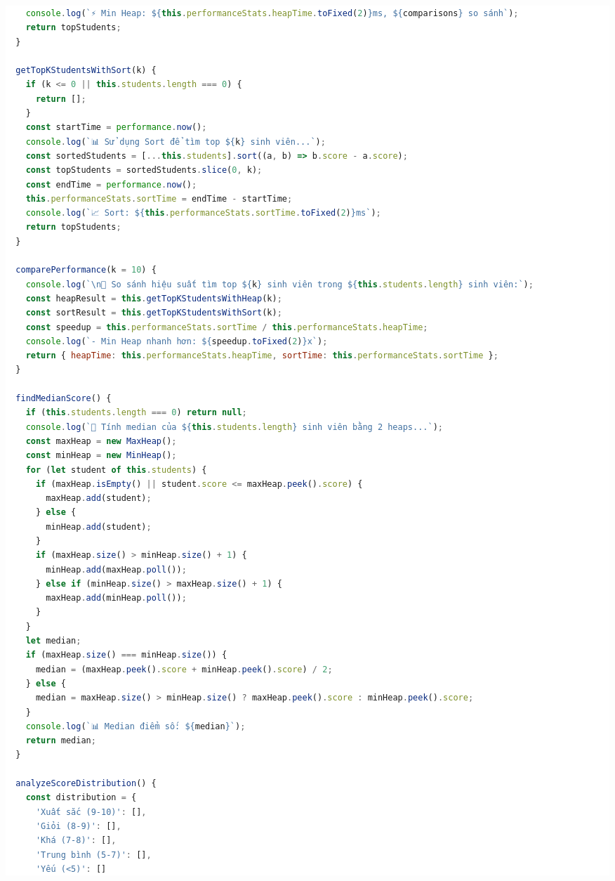 ```javascript
    console.log(`⚡ Min Heap: ${this.performanceStats.heapTime.toFixed(2)}ms, ${comparisons} so sánh`);
    return topStudents;
  }

  getTopKStudentsWithSort(k) {
    if (k <= 0 || this.students.length === 0) {
      return [];
    }
    const startTime = performance.now();
    console.log(`📊 Sử dụng Sort để tìm top ${k} sinh viên...`);
    const sortedStudents = [...this.students].sort((a, b) => b.score - a.score);
    const topStudents = sortedStudents.slice(0, k);
    const endTime = performance.now();
    this.performanceStats.sortTime = endTime - startTime;
    console.log(`📈 Sort: ${this.performanceStats.sortTime.toFixed(2)}ms`);
    return topStudents;
  }

  comparePerformance(k = 10) {
    console.log(`\n🏁 So sánh hiệu suất tìm top ${k} sinh viên trong ${this.students.length} sinh viên:`);
    const heapResult = this.getTopKStudentsWithHeap(k);
    const sortResult = this.getTopKStudentsWithSort(k);
    const speedup = this.performanceStats.sortTime / this.performanceStats.heapTime;
    console.log(`- Min Heap nhanh hơn: ${speedup.toFixed(2)}x`);
    return { heapTime: this.performanceStats.heapTime, sortTime: this.performanceStats.sortTime };
  }

  findMedianScore() {
    if (this.students.length === 0) return null;
    console.log(`🎯 Tính median của ${this.students.length} sinh viên bằng 2 heaps...`);
    const maxHeap = new MaxHeap();
    const minHeap = new MinHeap();
    for (let student of this.students) {
      if (maxHeap.isEmpty() || student.score <= maxHeap.peek().score) {
        maxHeap.add(student);
      } else {
        minHeap.add(student);
      }
      if (maxHeap.size() > minHeap.size() + 1) {
        minHeap.add(maxHeap.poll());
      } else if (minHeap.size() > maxHeap.size() + 1) {
        maxHeap.add(minHeap.poll());
      }
    }
    let median;
    if (maxHeap.size() === minHeap.size()) {
      median = (maxHeap.peek().score + minHeap.peek().score) / 2;
    } else {
      median = maxHeap.size() > minHeap.size() ? maxHeap.peek().score : minHeap.peek().score;
    }
    console.log(`📊 Median điểm số: ${median}`);
    return median;
  }

  analyzeScoreDistribution() {
    const distribution = {
      'Xuất sắc (9-10)': [],
      'Giỏi (8-9)': [],
      'Khá (7-8)': [],
      'Trung bình (5-7)': [],
      'Yếu (<5)': []
```